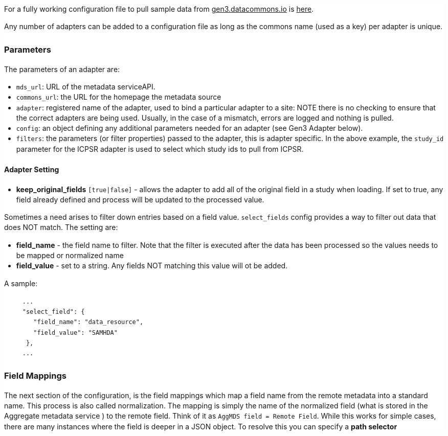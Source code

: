 For a fully working configuration file to pull sample data from [gen3.datacommons.io](gen3.datacommon.io) is [here](sample_aggregate_mds_config.json).

Any number of adapters can be added to a configuration file as long as the
commons name (used as a key) per adapter is unique.
### Parameters

The parameters of an adapter are:
 * ```mds_url```: URL of the metadata serviceAPI.
 * ```commons_url```: the URL for the homepage the metadata source
 * ```adapter```: registered name of the adapter, used to bind a particular
adapter to a site: NOTE there is no checking to ensure that the correct
adapters are being used. Usually, in the case of a mismatch, errors are
logged and nothing is pulled.
 * ```config```: an object defining any additional parameters needed for an adapter (see Gen3 Adapter below).
 * ```filters```: the parameters (or filter
properties) passed to the adapter, this is adapter specific. In the
above example, the ```study_id``` parameter for the ICPSR adapter is used to select which study ids to
pull from ICPSR.

#### Adapter Setting

* **keep_original_fields** ```[true|false]``` - allows the adapter to add all of the original
field in a study when loading. If set to true, any field already defined and process will be updated to
the processed value.

Sometimes a need arises to filter down entries based on a field value. ```select_fields```
config provides a way to filter out data that does NOT match. The setting are:

* **field_name** - the field name to filter. Note that the filter is executed
after the data has been processed so the values needs to be mapped or normalized name
* **field_value** - set to a string. Any fields NOT matching this value will ot be added.

A sample:
```
     ...
     "select_field": {
        "field_name": "data_resource",
        "field_value": "SAMHDA"
      },
     ...
```

### Field Mappings
The next section of the configuration, is the field mappings which map a field name from the remote metadata into a standard name. This process is also called normalization. The mapping is simply the name of the normalized field (what is stored in the Aggregate metadata service ) to the remote field. Think of it as ```AggMDS field = Remote Field```. While this works for simple cases, there are many instances where the field is deeper in a JSON object. To resolve this you can specify a **path selector**
